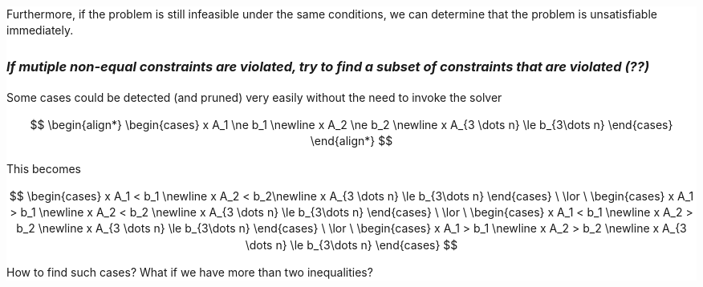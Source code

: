 Furthermore, if the problem is still infeasible under the same conditions, we can determine that the problem is unsatisfiable immediately.

### _If mutiple non-equal constraints are violated, try to find a subset of constraints that are violated (??)_

Some cases could be detected (and pruned) very easily without the need to invoke the solver

$$
\begin{align*}
\begin{cases}
x A_1 \ne b_1 \newline
x A_2 \ne b_2 \newline
x A_{3 \dots n} \le b_{3\dots n}
\end{cases}
\end{align*}
$$

This becomes

$$
\begin{cases}
x A_1 < b_1 \newline
x A_2 < b_2\newline
x A_{3 \dots n} \le b_{3\dots n}
\end{cases}
\
\lor
\
\begin{cases}
x A_1 > b_1 \newline
x A_2 < b_2 \newline
x A_{3 \dots n} \le b_{3\dots n}
\end{cases}
\
\lor
\
\begin{cases}
x A_1 < b_1 \newline
x A_2 > b_2 \newline
x A_{3 \dots n} \le b_{3\dots n}
\end{cases}
\
\lor
\
\begin{cases}
x A_1 > b_1 \newline
x A_2 > b_2 \newline
x A_{3 \dots n} \le b_{3\dots n}
\end{cases}
$$

How to find such cases?
What if we have more than two inequalities?
